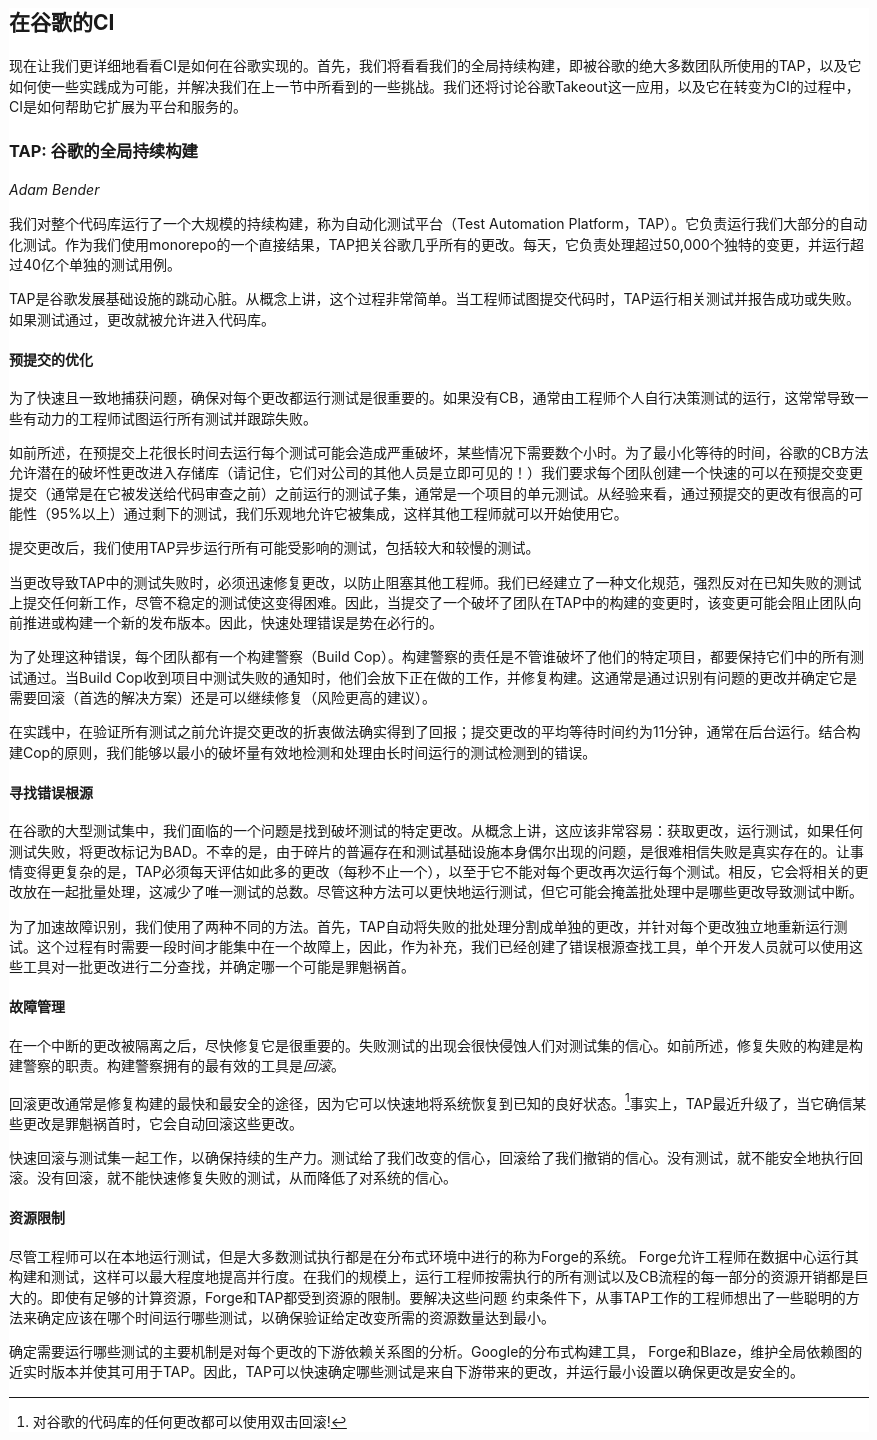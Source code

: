 ## 在谷歌的CI

现在让我们更详细地看看CI是如何在谷歌实现的。首先，我们将看看我们的全局持续构建，即被谷歌的绝大多数团队所使用的TAP，以及它如何使一些实践成为可能，并解决我们在上一节中所看到的一些挑战。我们还将讨论谷歌Takeout这一应用，以及它在转变为CI的过程中，CI是如何帮助它扩展为平台和服务的。

### TAP: 谷歌的全局持续构建

*Adam Bender*

我们对整个代码库运行了一个大规模的持续构建，称为自动化测试平台（Test Automation Platform，TAP）。它负责运行我们大部分的自动化测试。作为我们使用monorepo的一个直接结果，TAP把关谷歌几乎所有的更改。每天，它负责处理超过50,000个独特的变更，并运行超过40亿个单独的测试用例。

TAP是谷歌发展基础设施的跳动心脏。从概念上讲，这个过程非常简单。当工程师试图提交代码时，TAP运行相关测试并报告成功或失败。如果测试通过，更改就被允许进入代码库。

#### 预提交的优化

为了快速且一致地捕获问题，确保对每个更改都运行测试是很重要的。如果没有CB，通常由工程师个人自行决策测试的运行，这常常导致一些有动力的工程师试图运行所有测试并跟踪失败。

如前所述，在预提交上花很长时间去运行每个测试可能会造成严重破坏，某些情况下需要数个小时。为了最小化等待的时间，谷歌的CB方法允许潜在的破坏性更改进入存储库（请记住，它们对公司的其他人员是立即可见的！）我们要求每个团队创建一个快速的可以在预提交变更提交（通常是在它被发送给代码审查之前）之前运行的测试子集，通常是一个项目的单元测试。从经验来看，通过预提交的更改有很高的可能性（95%以上）通过剩下的测试，我们乐观地允许它被集成，这样其他工程师就可以开始使用它。

提交更改后，我们使用TAP异步运行所有可能受影响的测试，包括较大和较慢的测试。

当更改导致TAP中的测试失败时，必须迅速修复更改，以防止阻塞其他工程师。我们已经建立了一种文化规范，强烈反对在已知失败的测试上提交任何新工作，尽管不稳定的测试使这变得困难。因此，当提交了一个破坏了团队在TAP中的构建的变更时，该变更可能会阻止团队向前推进或构建一个新的发布版本。因此，快速处理错误是势在必行的。

为了处理这种错误，每个团队都有一个构建警察（Build Cop）。构建警察的责任是不管谁破坏了他们的特定项目，都要保持它们中的所有测试通过。当Build Cop收到项目中测试失败的通知时，他们会放下正在做的工作，并修复构建。这通常是通过识别有问题的更改并确定它是需要回滚（首选的解决方案）还是可以继续修复（风险更高的建议）。

在实践中，在验证所有测试之前允许提交更改的折衷做法确实得到了回报；提交更改的平均等待时间约为11分钟，通常在后台运行。结合构建Cop的原则，我们能够以最小的破坏量有效地检测和处理由长时间运行的测试检测到的错误。

#### 寻找错误根源

在谷歌的大型测试集中，我们面临的一个问题是找到破坏测试的特定更改。从概念上讲，这应该非常容易：获取更改，运行测试，如果任何测试失败，将更改标记为BAD。不幸的是，由于碎片的普遍存在和测试基础设施本身偶尔出现的问题，是很难相信失败是真实存在的。让事情变得更复杂的是，TAP必须每天评估如此多的更改（每秒不止一个），以至于它不能对每个更改再次运行每个测试。相反，它会将相关的更改放在一起批量处理，这减少了唯一测试的总数。尽管这种方法可以更快地运行测试，但它可能会掩盖批处理中是哪些更改导致测试中断。

为了加速故障识别，我们使用了两种不同的方法。首先，TAP自动将失败的批处理分割成单独的更改，并针对每个更改独立地重新运行测试。这个过程有时需要一段时间才能集中在一个故障上，因此，作为补充，我们已经创建了错误根源查找工具，单个开发人员就可以使用这些工具对一批更改进行二分查找，并确定哪一个可能是罪魁祸首。

#### 故障管理

在一个中断的更改被隔离之后，尽快修复它是很重要的。失败测试的出现会很快侵蚀人们对测试集的信心。如前所述，修复失败的构建是构建警察的职责。构建警察拥有的最有效的工具是*回滚*。

回滚更改通常是修复构建的最快和最安全的途径，因为它可以快速地将系统恢复到已知的良好状态。[^12]事实上，TAP最近升级了，当它确信某些更改是罪魁祸首时，它会自动回滚这些更改。

快速回滚与测试集一起工作，以确保持续的生产力。测试给了我们改变的信心，回滚给了我们撤销的信心。没有测试，就不能安全地执行回滚。没有回滚，就不能快速修复失败的测试，从而降低了对系统的信心。

[^12]: 对谷歌的代码库的任何更改都可以使用双击回滚!

#### **资源限制**

尽管工程师可以在本地运行测试，但是大多数测试执行都是在分布式环境中进行的称为Forge的系统。 Forge允许工程师在数据中心运行其构建和测试，这样可以最大程度地提高并行度。在我们的规模上，运行工程师按需执行的所有测试以及CB流程的每一部分的资源开销都是巨大的。即使有足够的计算资源，Forge和TAP都受到资源的限制。要解决这些问题 约束条件下，从事TAP工作的工程师想出了一些聪明的方法来确定应该在哪个时间运行哪些测试，以确保验证给定改变所需的资源数量达到最小。

确定需要运行哪些测试的主要机制是对每个更改的下游依赖关系图的分析。Google的分布式构建工具， Forge和Blaze，维护全局依赖图的近实时版本并使其可用于TAP。因此，TAP可以快速确定哪些测试是来自下游带来的更改，并运行最小设置以确保更改是安全的。 


[^1]: *https://www.martinfowler.com/articles/continuousIntegration.html*
[^2]: Forsgren, Nicole, et al. (2018). Accelerate: The Science of Lean Software and DevOps: Building and Scaling High Performing Technology Organizations. IT Revolution.
[^3]: 有时也被称为 “向左转移测试”
[^4]: *Head* 是我们monorepo中最新的版本代码。在其他工作流程中，这也称为 *master*, *mainline*, 或 *trunk*。相应地，head合并也被称为 *基于trunk的开发*。
[^5]:  在Google中，发布自动化由与TAP不同的系统管理。 我们不会专注于*发布自动化如何组装候选发布*，但是，如果您有兴趣，我们会向您推荐*站点可靠性工程*（O'Reilly），我们在其中讨论了发布自动化技术（称为Rapid的系统）的详细过程。
[^6]:  带有实验和特征标记的CD将在第24章中进一步讨论。
[^7]:  我们将其称为“空中碰撞”是因为发生这种碰撞的可能性极低。但是，当确实发生这种情况时，结果可能会非常令人惊讶。
[^8]: Google的每个团队都将其项目测试的子集配置为在提交前（而不是提交后）运行。实际上，我们的连续构建实际上优化了一些提交前的测试，这些测试可以在后台保存，以备提交后使用。我们将在本章稍后进一步讨论。
[^9]: 不应该以100%正常的运行时间作为目标。而是选择99.9%或99.999%作为业务或产品的取舍，定义并监控你的实际正常运行时间，并使用“预算”作为你愿意以多大的力度推送风险版本。
[^10]:  我们相信CI对于软件工程生态系统实际上是至关重要的:是必须的，而不是奢侈的。但这一点还没有得到普遍理解。
[^11]: 实际上，通常很难创建一个完全的沙盒化测试环境，但是可以通过减少外部依赖来实现所需的稳定性。